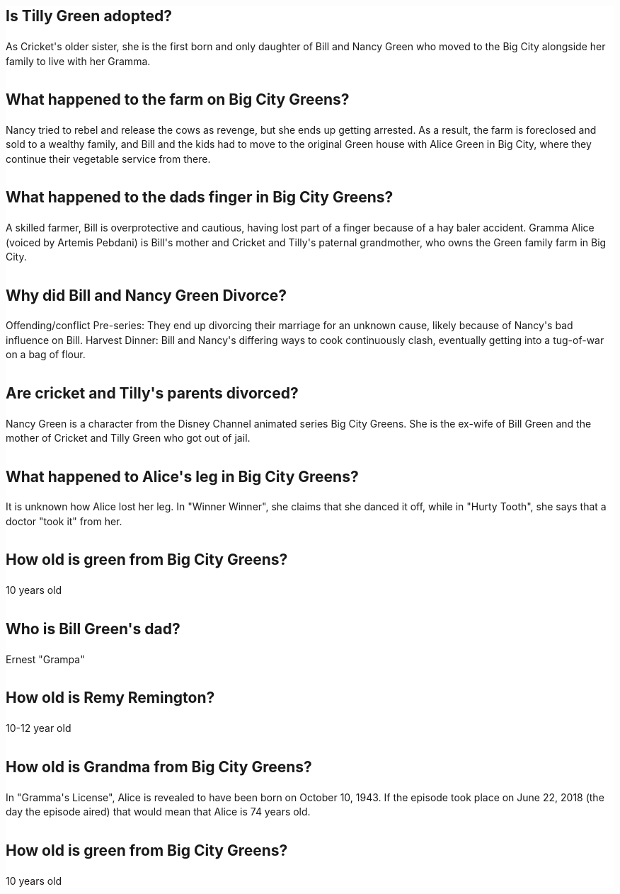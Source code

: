 ## Is Tilly Green adopted?
As Cricket's older sister, she is the first born and only daughter of Bill and Nancy Green who moved to the Big City alongside her family to live with her Gramma.

## What happened to the farm on Big City Greens?
Nancy tried to rebel and release the cows as revenge, but she ends up getting arrested. As a result, the farm is foreclosed and sold to a wealthy family, and Bill and the kids had to move to the original Green house with Alice Green in Big City, where they continue their vegetable service from there.

## What happened to the dads finger in Big City Greens?
A skilled farmer, Bill is overprotective and cautious, having lost part of a finger because of a hay baler accident. Gramma Alice (voiced by Artemis Pebdani) is Bill's mother and Cricket and Tilly's paternal grandmother, who owns the Green family farm in Big City.

## Why did Bill and Nancy Green Divorce?
Offending/conflict Pre-series: They end up divorcing their marriage for an unknown cause, likely because of Nancy's bad influence on Bill. Harvest Dinner: Bill and Nancy's differing ways to cook continuously clash, eventually getting into a tug-of-war on a bag of flour.

## Are cricket and Tilly's parents divorced?
Nancy Green is a character from the Disney Channel animated series Big City Greens. She is the ex-wife of Bill Green and the mother of Cricket and Tilly Green who got out of jail.

## What happened to Alice's leg in Big City Greens?
It is unknown how Alice lost her leg. In "Winner Winner", she claims that she danced it off, while in "Hurty Tooth", she says that a doctor "took it" from her.

## How old is green from Big City Greens?
10 years old

## Who is Bill Green's dad?
Ernest "Grampa"

## How old is Remy Remington?
10-12 year old

## How old is Grandma from Big City Greens?
In "Gramma's License", Alice is revealed to have been born on October 10, 1943. If the episode took place on June 22, 2018 (the day the episode aired) that would mean that Alice is 74 years old.

## How old is green from Big City Greens?
10 years old
